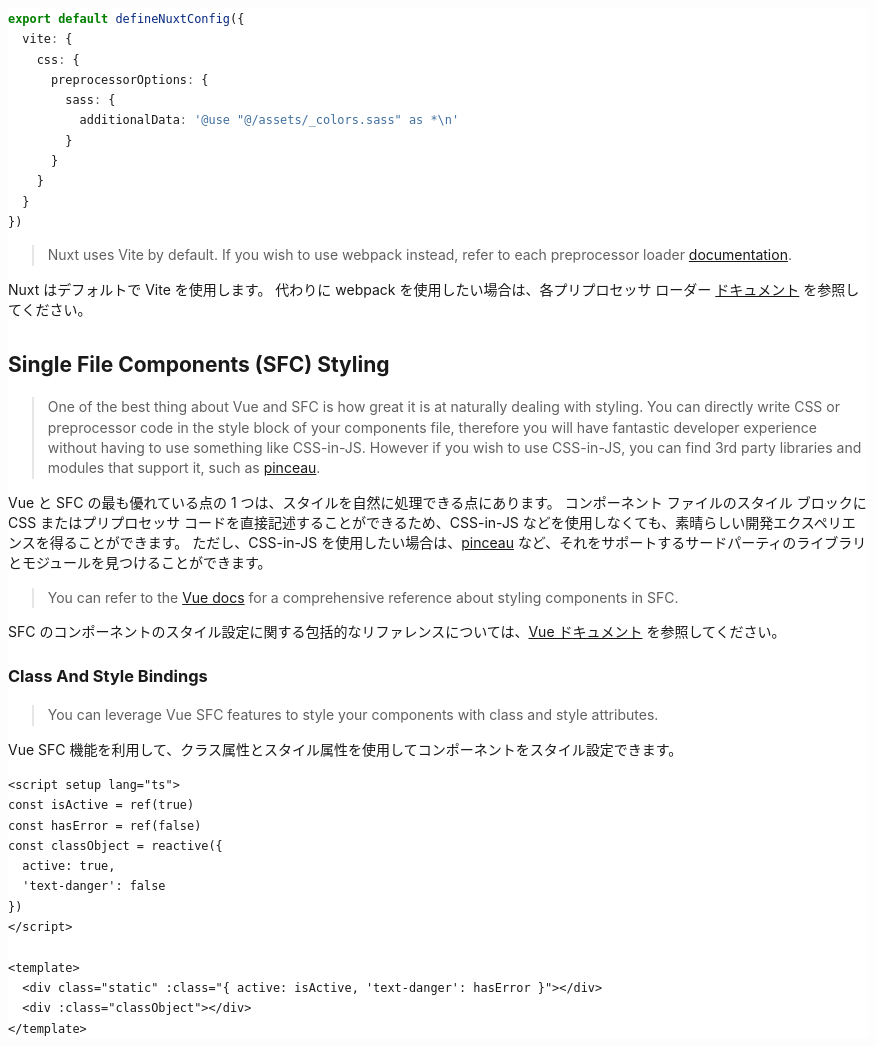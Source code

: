 ```ts [SASS]
export default defineNuxtConfig({
  vite: {
    css: {
      preprocessorOptions: {
        sass: {
          additionalData: '@use "@/assets/_colors.sass" as *\n'
        }
      }
    }
  }
})
```

> Nuxt uses Vite by default. If you wish to use webpack instead, refer to each preprocessor loader [documentation](https://webpack.js.org/loaders/sass-loader/).

Nuxt はデフォルトで Vite を使用します。 代わりに webpack を使用したい場合は、各プリプロセッサ ローダー [ドキュメント](https://webpack.js.org/loaders/sass-loader/) を参照してください。

## Single File Components (SFC) Styling

> One of the best thing about Vue and SFC is how great it is at naturally dealing with styling. You can directly write CSS or preprocessor code in the style block of your components file, therefore you will have fantastic developer experience without having to use something like CSS-in-JS. However if you wish to use CSS-in-JS, you can find 3rd party libraries and modules that support it, such as [pinceau](https://pinceau.dev/).

Vue と SFC の最も優れている点の 1 つは、スタイルを自然に処理できる点にあります。 コンポーネント ファイルのスタイル ブロックに CSS またはプリプロセッサ コードを直接記述することができるため、CSS-in-JS などを使用しなくても、素晴らしい開発エクスペリエンスを得ることができます。 ただし、CSS-in-JS を使用したい場合は、[pinceau](https://pinceau.dev/) など、それをサポートするサードパーティのライブラリとモジュールを見つけることができます。

> You can refer to the [Vue docs](https://vuejs.org/api/sfc-css-features.html) for a comprehensive reference about styling components in SFC.

SFC のコンポーネントのスタイル設定に関する包括的なリファレンスについては、[Vue ドキュメント](https://vuejs.org/api/sfc-css-features.html) を参照してください。

### Class And Style Bindings

> You can leverage Vue SFC features to style your components with class and style attributes.

Vue SFC 機能を利用して、クラス属性とスタイル属性を使用してコンポーネントをスタイル設定できます。


```vue [Ref and Reactive]
<script setup lang="ts">
const isActive = ref(true)
const hasError = ref(false)
const classObject = reactive({
  active: true,
  'text-danger': false
})
</script>

<template>
  <div class="static" :class="{ active: isActive, 'text-danger': hasError }"></div>
  <div :class="classObject"></div>
</template>
```
